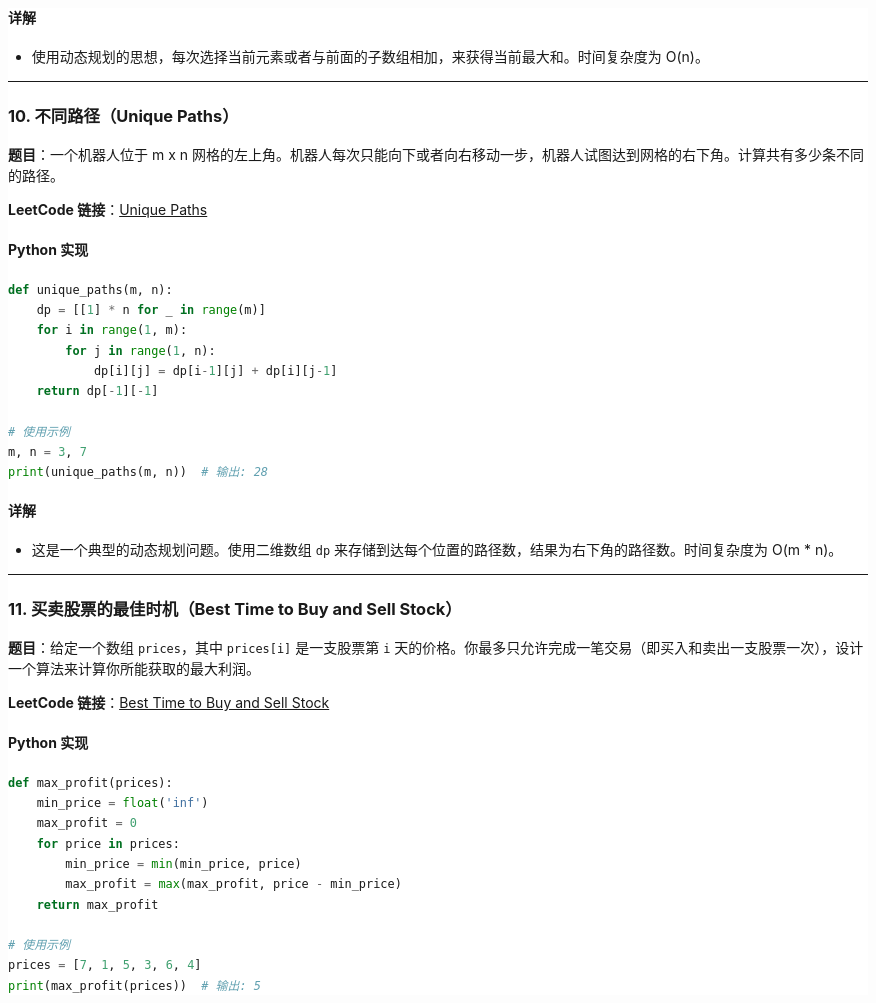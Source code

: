 #### 详解

- 使用动态规划的思想，每次选择当前元素或者与前面的子数组相加，来获得当前最大和。时间复杂度为 O(n)。

---

### 10. 不同路径（Unique Paths）

**题目**：一个机器人位于 m x n 网格的左上角。机器人每次只能向下或者向右移动一步，机器人试图达到网格的右下角。计算共有多少条不同的路径。

**LeetCode 链接**：[Unique Paths](https://leetcode.com/problems/unique-paths/)

#### Python 实现

```python
def unique_paths(m, n):
    dp = [[1] * n for _ in range(m)]
    for i in range(1, m):
        for j in range(1, n):
            dp[i][j] = dp[i-1][j] + dp[i][j-1]
    return dp[-1][-1]

# 使用示例
m, n = 3, 7
print(unique_paths(m, n))  # 输出: 28
```

#### 详解

- 这是一个典型的动态规划问题。使用二维数组 `dp` 来存储到达每个位置的路径数，结果为右下角的路径数。时间复杂度为 O(m * n)。

---

### 11. 买卖股票的最佳时机（Best Time to Buy and Sell Stock）

**题目**：给定一个数组 `prices`，其中 `prices[i]` 是一支股票第 `i` 天的价格。你最多只允许完成一笔交易（即买入和卖出一支股票一次），设计一个算法来计算你所能获取的最大利润。

**LeetCode 链接**：[Best Time to Buy and Sell Stock](https://leetcode.com/problems/best-time-to-buy-and-sell-stock/)

#### Python 实现

```python
def max_profit(prices):
    min_price = float('inf')
    max_profit = 0
    for price in prices:
        min_price = min(min_price, price)
        max_profit = max(max_profit, price - min_price)
    return max_profit

# 使用示例
prices = [7, 1, 5, 3, 6, 4]
print(max_profit(prices))  # 输出: 5
```

